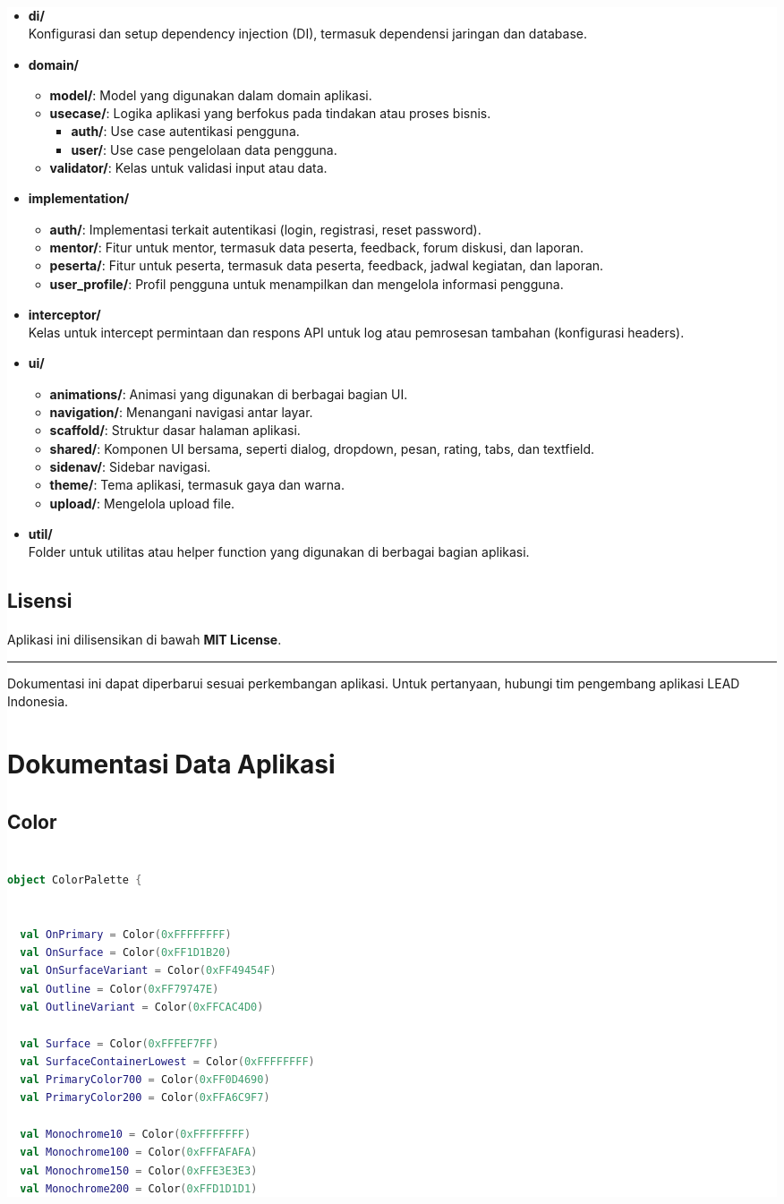- **di/**  
  Konfigurasi dan setup dependency injection (DI), termasuk dependensi jaringan dan database.

- **domain/**  
  - **model/**: Model yang digunakan dalam domain aplikasi.  
  - **usecase/**: Logika aplikasi yang berfokus pada tindakan atau proses bisnis.  
    - **auth/**: Use case autentikasi pengguna.  
    - **user/**: Use case pengelolaan data pengguna.  
  - **validator/**: Kelas untuk validasi input atau data.

- **implementation/**  
  - **auth/**: Implementasi terkait autentikasi (login, registrasi, reset password).  
  - **mentor/**: Fitur untuk mentor, termasuk data peserta, feedback, forum diskusi, dan laporan.  
  - **peserta/**: Fitur untuk peserta, termasuk data peserta, feedback, jadwal kegiatan, dan laporan.  
  - **user_profile/**: Profil pengguna untuk menampilkan dan mengelola informasi pengguna.

- **interceptor/**  
  Kelas untuk intercept permintaan dan respons API untuk log atau pemrosesan tambahan (konfigurasi headers).

- **ui/**  
  - **animations/**: Animasi yang digunakan di berbagai bagian UI.  
  - **navigation/**: Menangani navigasi antar layar.  
  - **scaffold/**: Struktur dasar halaman aplikasi.  
  - **shared/**: Komponen UI bersama, seperti dialog, dropdown, pesan, rating, tabs, dan textfield.  
  - **sidenav/**: Sidebar navigasi.  
  - **theme/**: Tema aplikasi, termasuk gaya dan warna.  
  - **upload/**: Mengelola upload file.

- **util/**  
  Folder untuk utilitas atau helper function yang digunakan di berbagai bagian aplikasi.

## Lisensi

Aplikasi ini dilisensikan di bawah **MIT License**.

---

Dokumentasi ini dapat diperbarui sesuai perkembangan aplikasi. Untuk pertanyaan, hubungi tim pengembang aplikasi LEAD Indonesia.

# Dokumentasi Data Aplikasi

## Color

```kotlin

object ColorPalette {


  val OnPrimary = Color(0xFFFFFFFF)
  val OnSurface = Color(0xFF1D1B20)
  val OnSurfaceVariant = Color(0xFF49454F)
  val Outline = Color(0xFF79747E)
  val OutlineVariant = Color(0xFFCAC4D0)

  val Surface = Color(0xFFFEF7FF)
  val SurfaceContainerLowest = Color(0xFFFFFFFF)
  val PrimaryColor700 = Color(0xFF0D4690)
  val PrimaryColor200 = Color(0xFFA6C9F7)

  val Monochrome10 = Color(0xFFFFFFFF)
  val Monochrome100 = Color(0xFFFAFAFA)
  val Monochrome150 = Color(0xFFE3E3E3)
  val Monochrome200 = Color(0xFFD1D1D1)
```
